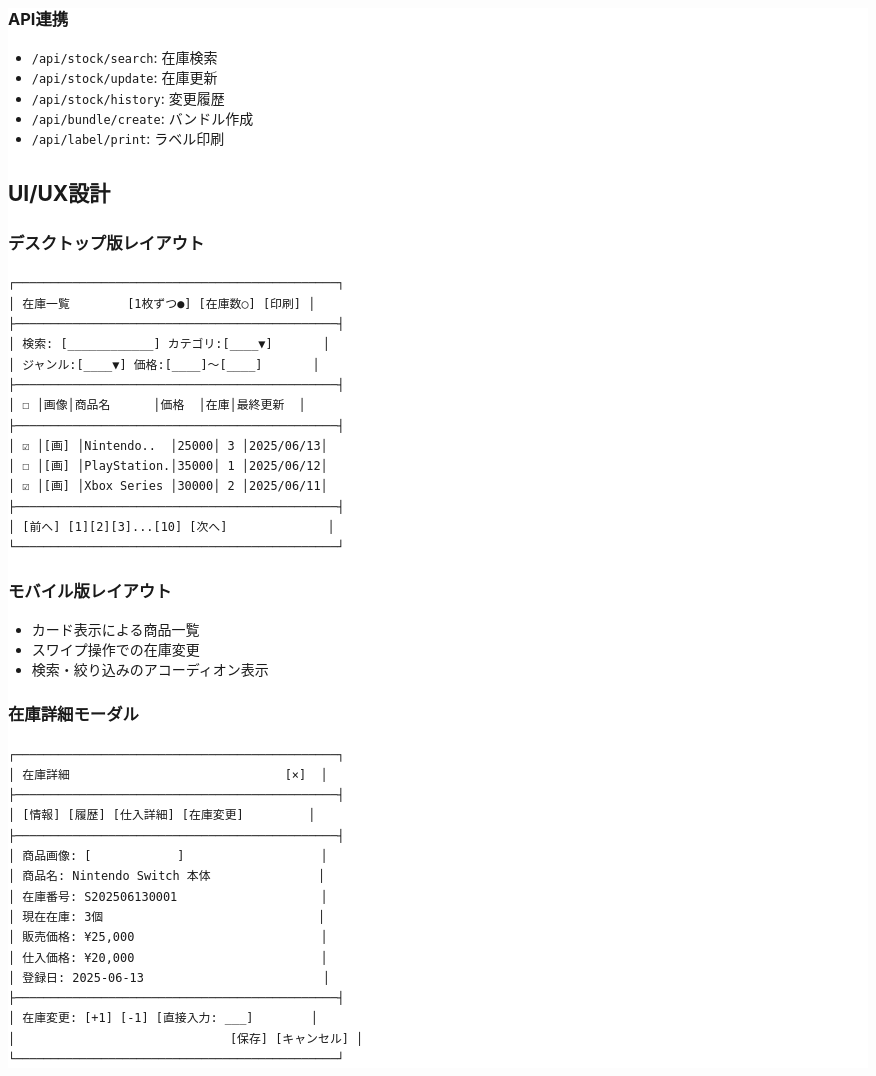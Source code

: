 ### API連携
- `/api/stock/search`: 在庫検索
- `/api/stock/update`: 在庫更新
- `/api/stock/history`: 変更履歴
- `/api/bundle/create`: バンドル作成
- `/api/label/print`: ラベル印刷

## UI/UX設計

### デスクトップ版レイアウト
```
┌─────────────────────────────────────────────┐
│ 在庫一覧        [1枚ずつ●] [在庫数○] [印刷] │
├─────────────────────────────────────────────┤
│ 検索: [____________] カテゴリ:[____▼]       │
│ ジャンル:[____▼] 価格:[____]〜[____]       │
├─────────────────────────────────────────────┤
│ ☐ │画像│商品名      │価格  │在庫│最終更新  │
├─────────────────────────────────────────────┤
│ ☑ │[画] │Nintendo..  │25000│ 3 │2025/06/13│
│ ☐ │[画] │PlayStation.│35000│ 1 │2025/06/12│
│ ☑ │[画] │Xbox Series │30000│ 2 │2025/06/11│
├─────────────────────────────────────────────┤
│ [前へ] [1][2][3]...[10] [次へ]              │
└─────────────────────────────────────────────┘
```

### モバイル版レイアウト
- カード表示による商品一覧
- スワイプ操作での在庫変更
- 検索・絞り込みのアコーディオン表示

### 在庫詳細モーダル
```
┌─────────────────────────────────────────────┐
│ 在庫詳細                              [×]  │
├─────────────────────────────────────────────┤
│ [情報] [履歴] [仕入詳細] [在庫変更]         │
├─────────────────────────────────────────────┤
│ 商品画像: [            ]                   │
│ 商品名: Nintendo Switch 本体               │
│ 在庫番号: S202506130001                    │
│ 現在在庫: 3個                              │
│ 販売価格: ¥25,000                          │
│ 仕入価格: ¥20,000                          │
│ 登録日: 2025-06-13                         │
├─────────────────────────────────────────────┤
│ 在庫変更: [+1] [-1] [直接入力: ___]        │
│                              [保存] [キャンセル] │
└─────────────────────────────────────────────┘
```
